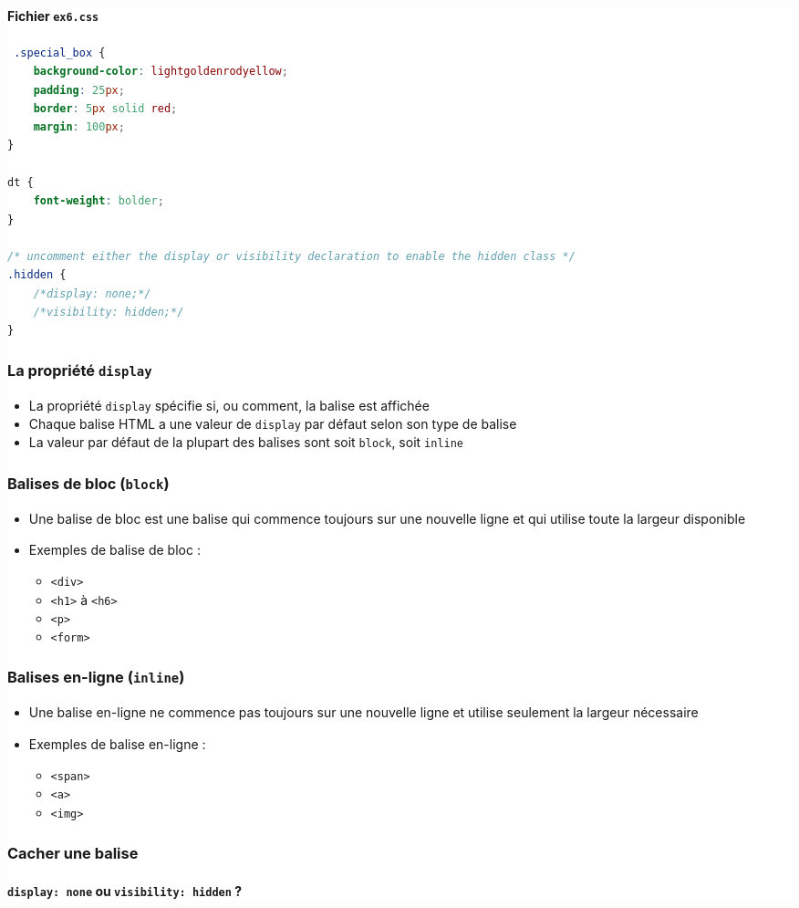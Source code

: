 #### Fichier `ex6.css`

````css
 .special_box {
    background-color: lightgoldenrodyellow;
    padding: 25px;
    border: 5px solid red;
    margin: 100px;
}

dt {
    font-weight: bolder;
}

/* uncomment either the display or visibility declaration to enable the hidden class */
.hidden {
    /*display: none;*/
    /*visibility: hidden;*/
}
````

### La propriété `display`

- La propriété `display` spécifie si, ou comment, la balise est affichée
- Chaque balise HTML a une valeur de `display` par défaut selon son type de
  balise
- La valeur par défaut de la plupart des balises sont soit `block`, soit `inline`

### Balises de bloc (`block`)

- Une balise de bloc est une balise qui commence toujours sur une nouvelle ligne
  et qui utilise toute la largeur disponible
- Exemples de balise de bloc :

    - `<div>`
    - `<h1>` à `<h6>`
    - `<p>`
    - `<form>`

### Balises en-ligne (`inline`)

- Une balise en-ligne ne commence pas toujours sur une nouvelle ligne et 
  utilise seulement la largeur nécessaire
- Exemples de balise en-ligne :

    - `<span>`
    - `<a>`
    - `<img>`

### Cacher une balise

#### `display: none` ou `visibility: hidden` ?
